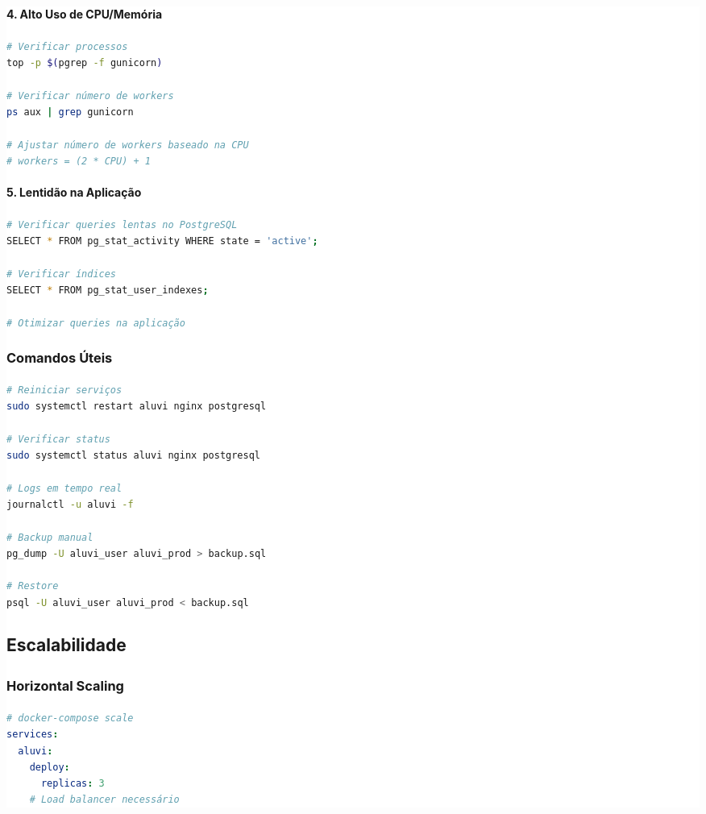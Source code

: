 #### 4. Alto Uso de CPU/Memória

```bash
# Verificar processos
top -p $(pgrep -f gunicorn)

# Verificar número de workers
ps aux | grep gunicorn

# Ajustar número de workers baseado na CPU
# workers = (2 * CPU) + 1
```

#### 5. Lentidão na Aplicação

```bash
# Verificar queries lentas no PostgreSQL
SELECT * FROM pg_stat_activity WHERE state = 'active';

# Verificar índices
SELECT * FROM pg_stat_user_indexes;

# Otimizar queries na aplicação
```

### Comandos Úteis

```bash
# Reiniciar serviços
sudo systemctl restart aluvi nginx postgresql

# Verificar status
sudo systemctl status aluvi nginx postgresql

# Logs em tempo real
journalctl -u aluvi -f

# Backup manual
pg_dump -U aluvi_user aluvi_prod > backup.sql

# Restore
psql -U aluvi_user aluvi_prod < backup.sql
```

## Escalabilidade

### Horizontal Scaling

```yaml
# docker-compose scale
services:
  aluvi:
    deploy:
      replicas: 3
    # Load balancer necessário
```
